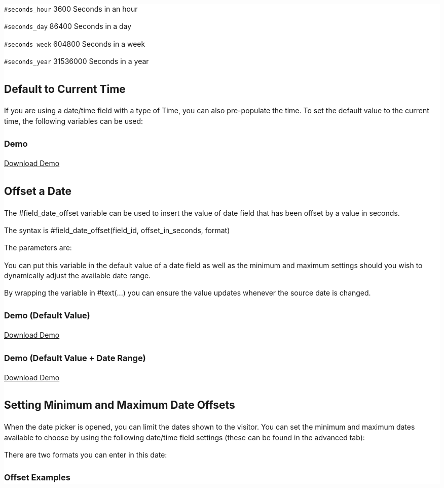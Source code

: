 `#seconds_hour`
3600
Seconds in an hour

`#seconds_day`
86400
Seconds in a day

`#seconds_week`
604800
Seconds in a week

`#seconds_year`
31536000
Seconds in a year

## Default to Current Time

If you are using a date/time field with a type of Time, you can also pre-populate the time. To set the default value to the current time, the following variables can be used:

### Demo

[Download Demo](https://wsform.com/plugin-support/form-download.php?id=13671)
## Offset a Date

The #field_date_offset variable can be used to insert the value of date field that has been offset by a value in seconds.

The syntax is #field_date_offset(field_id, offset_in_seconds, format)

The parameters are:

You can put this variable in the default value of a date field as well as the minimum and maximum settings should you wish to dynamically adjust the available date range.

By wrapping the variable in #text(...) you can ensure the value updates whenever the source date is changed.

### Demo (Default Value)

[Download Demo](https://wsform.com/plugin-support/form-download.php?id=13677)
### Demo (Default Value + Date Range)

[Download Demo](https://wsform.com/plugin-support/form-download.php?id=13678)
## Setting Minimum and Maximum Date Offsets

When the date picker is opened, you can limit the dates shown to the visitor. You can set the minimum and maximum dates available to choose by using the following date/time field settings (these can be found in the advanced tab):

There are two formats you can enter in this date:

### Offset Examples
